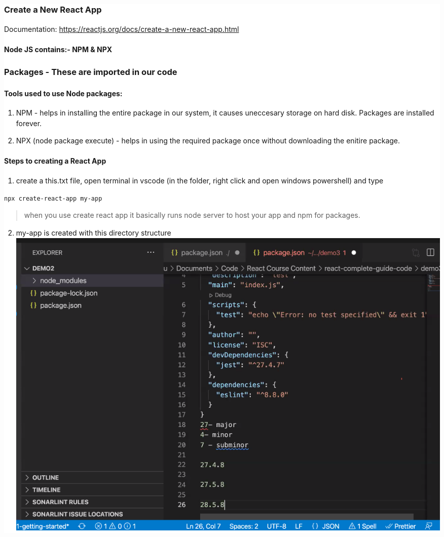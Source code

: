 ### Create a New React App 
Documentation: 
https://reactjs.org/docs/create-a-new-react-app.html

#### Node JS contains:- NPM & NPX 
### Packages - These are imported in our code 

#### Tools used to use Node packages:
1. NPM - helps in installing the entire package in our system, it causes uneccesary storage on hard disk. Packages are installed forever.

2. NPX (node package execute) - helps in using the required package once without downloading the enitire package. 

#### Steps to creating a React App 
1. create a this.txt file, open terminal in vscode (in the folder, right click and open windows powershell) and type 
```bash 
npx create-react-app my-app
```
> when you use create react app it basically runs node server to host your app and npm for packages.

2. my-app is created with this directory structure 
![](tomakenotesonlist.PNG)
